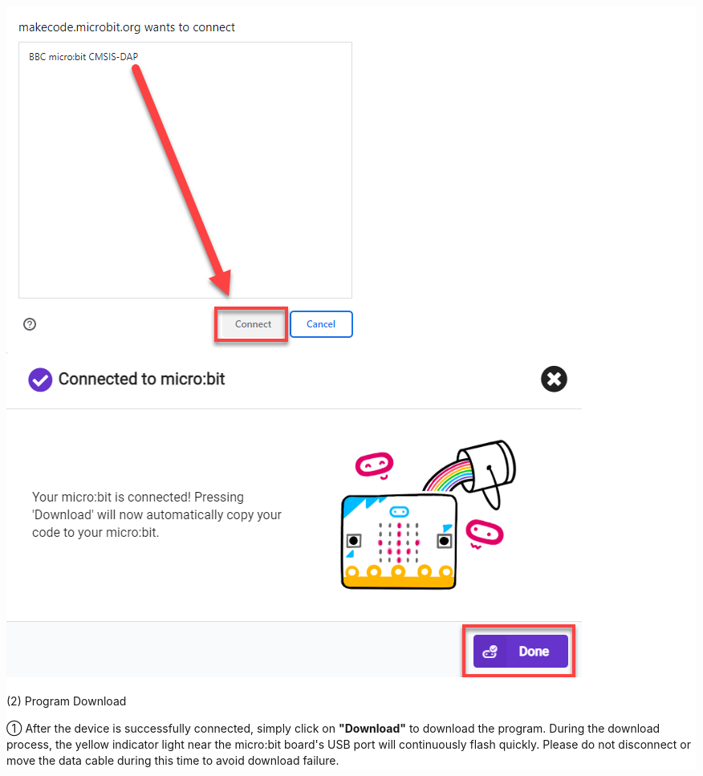 <img class="common_img" src="../_static/media/chapter_6/section_1/02/image14.png"   />

<img class="common_img" src="../_static/media/chapter_6/section_1/02/image15.png"   />

(2) Program Download

① After the device is successfully connected, simply click on **"Download"** to download the program. During the download process, the yellow indicator light near the micro:bit board's USB port will continuously flash quickly. Please do not disconnect or move the data cable during this time to avoid download failure.
